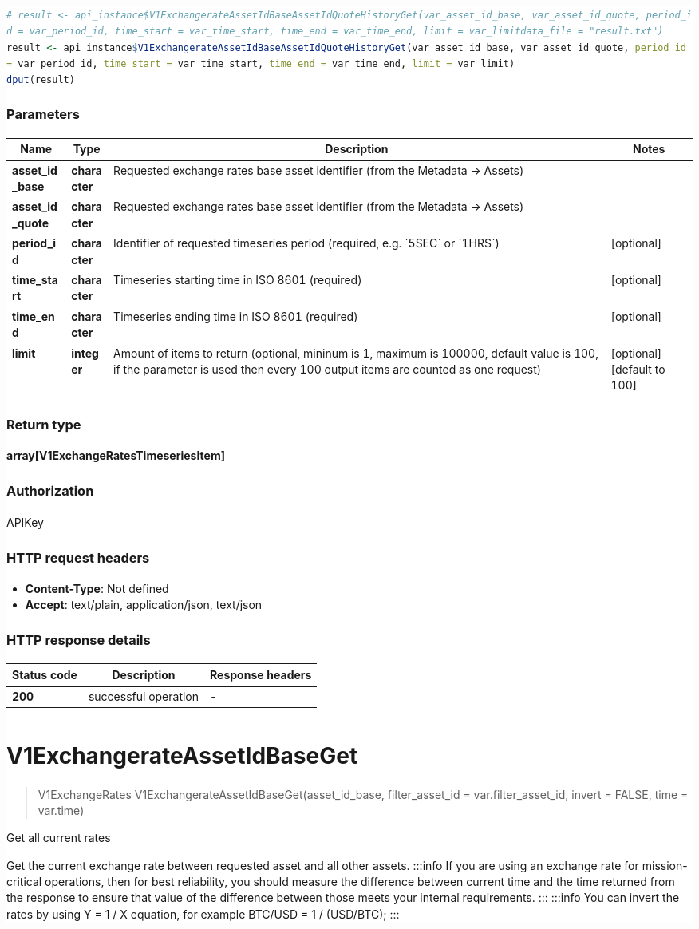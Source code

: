 ```R
# result <- api_instance$V1ExchangerateAssetIdBaseAssetIdQuoteHistoryGet(var_asset_id_base, var_asset_id_quote, period_id = var_period_id, time_start = var_time_start, time_end = var_time_end, limit = var_limitdata_file = "result.txt")
result <- api_instance$V1ExchangerateAssetIdBaseAssetIdQuoteHistoryGet(var_asset_id_base, var_asset_id_quote, period_id = var_period_id, time_start = var_time_start, time_end = var_time_end, limit = var_limit)
dput(result)
```

### Parameters

Name | Type | Description  | Notes
------------- | ------------- | ------------- | -------------
 **asset_id_base** | **character**| Requested exchange rates base asset identifier (from the Metadata -&gt; Assets) | 
 **asset_id_quote** | **character**| Requested exchange rates base asset identifier (from the Metadata -&gt; Assets) | 
 **period_id** | **character**| Identifier of requested timeseries period (required, e.g. &#x60;5SEC&#x60; or &#x60;1HRS&#x60;) | [optional] 
 **time_start** | **character**| Timeseries starting time in ISO 8601 (required) | [optional] 
 **time_end** | **character**| Timeseries ending time in ISO 8601 (required) | [optional] 
 **limit** | **integer**| Amount of items to return (optional, mininum is 1, maximum is 100000, default value is 100, if the parameter is used then every 100 output items are counted as one request) | [optional] [default to 100]

### Return type

[**array[V1ExchangeRatesTimeseriesItem]**](v1.ExchangeRatesTimeseriesItem.md)

### Authorization

[APIKey](../README.md#APIKey)

### HTTP request headers

 - **Content-Type**: Not defined
 - **Accept**: text/plain, application/json, text/json

### HTTP response details
| Status code | Description | Response headers |
|-------------|-------------|------------------|
| **200** | successful operation |  -  |

# **V1ExchangerateAssetIdBaseGet**
> V1ExchangeRates V1ExchangerateAssetIdBaseGet(asset_id_base, filter_asset_id = var.filter_asset_id, invert = FALSE, time = var.time)

Get all current rates

Get the current exchange rate between requested asset and all other assets.              :::info If you are using an exchange rate for mission-critical operations, then for best reliability, you should measure the difference between current time and the time returned from the response to ensure that value of the difference between those meets your internal requirements. :::              :::info You can invert the rates by using Y = 1 / X equation, for example BTC/USD = 1 / (USD/BTC); :::
